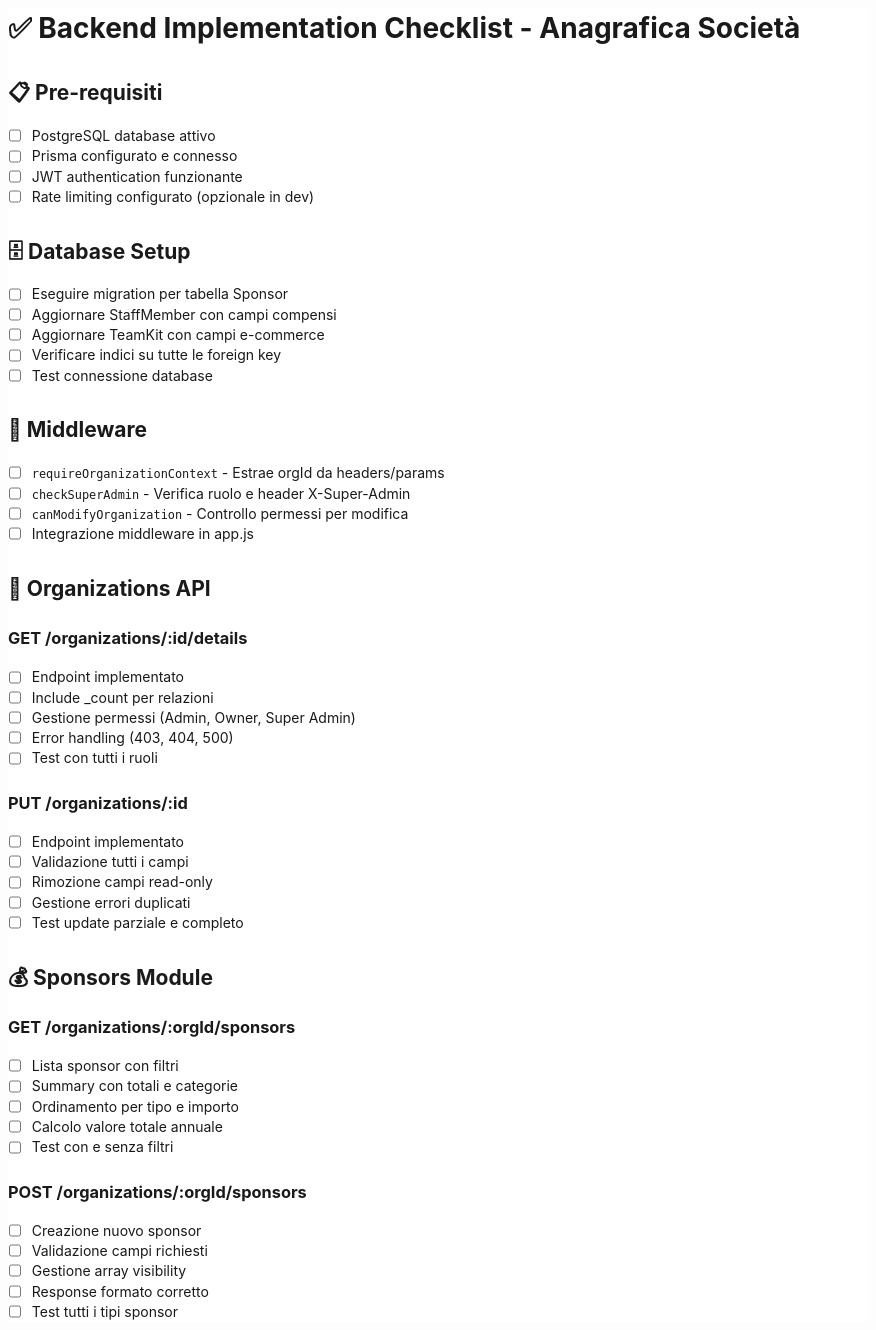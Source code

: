 # ✅ Backend Implementation Checklist - Anagrafica Società

## 📋 Pre-requisiti
- [ ] PostgreSQL database attivo
- [ ] Prisma configurato e connesso
- [ ] JWT authentication funzionante
- [ ] Rate limiting configurato (opzionale in dev)

## 🗄️ Database Setup
- [ ] Eseguire migration per tabella Sponsor
- [ ] Aggiornare StaffMember con campi compensi
- [ ] Aggiornare TeamKit con campi e-commerce
- [ ] Verificare indici su tutte le foreign key
- [ ] Test connessione database

## 🔐 Middleware
- [ ] `requireOrganizationContext` - Estrae orgId da headers/params
- [ ] `checkSuperAdmin` - Verifica ruolo e header X-Super-Admin
- [ ] `canModifyOrganization` - Controllo permessi per modifica
- [ ] Integrazione middleware in app.js

## 📡 Organizations API
### GET /organizations/:id/details
- [ ] Endpoint implementato
- [ ] Include _count per relazioni
- [ ] Gestione permessi (Admin, Owner, Super Admin)
- [ ] Error handling (403, 404, 500)
- [ ] Test con tutti i ruoli

### PUT /organizations/:id
- [ ] Endpoint implementato
- [ ] Validazione tutti i campi
- [ ] Rimozione campi read-only
- [ ] Gestione errori duplicati
- [ ] Test update parziale e completo

## 💰 Sponsors Module
### GET /organizations/:orgId/sponsors
- [ ] Lista sponsor con filtri
- [ ] Summary con totali e categorie
- [ ] Ordinamento per tipo e importo
- [ ] Calcolo valore totale annuale
- [ ] Test con e senza filtri

### POST /organizations/:orgId/sponsors
- [ ] Creazione nuovo sponsor
- [ ] Validazione campi richiesti
- [ ] Gestione array visibility
- [ ] Response formato corretto
- [ ] Test tutti i tipi sponsor
